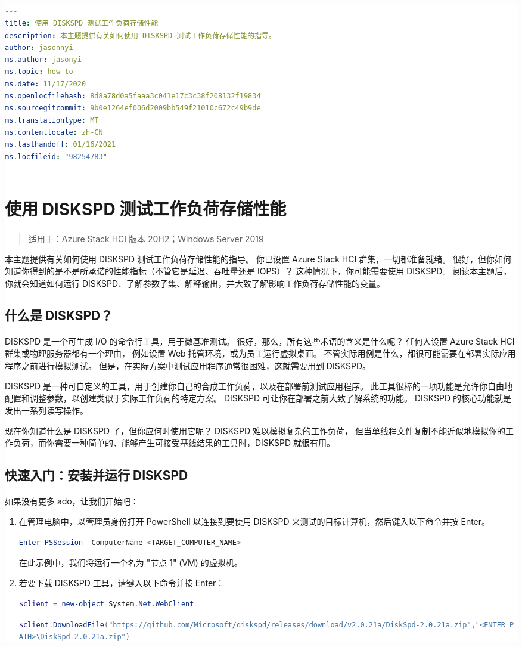 ```yaml
---
title: 使用 DISKSPD 测试工作负荷存储性能
description: 本主题提供有关如何使用 DISKSPD 测试工作负荷存储性能的指导。
author: jasonnyi
ms.author: jasonyi
ms.topic: how-to
ms.date: 11/17/2020
ms.openlocfilehash: 8d8a78d0a5faaa3c041e17c3c38f208132f19834
ms.sourcegitcommit: 9b0e1264ef006d2009bb549f21010c672c49b9de
ms.translationtype: MT
ms.contentlocale: zh-CN
ms.lasthandoff: 01/16/2021
ms.locfileid: "98254783"
---
```

# <a name="use-diskspd-to-test-workload-storage-performance"></a>使用 DISKSPD 测试工作负荷存储性能

>适用于：Azure Stack HCI 版本 20H2；Windows Server 2019

本主题提供有关如何使用 DISKSPD 测试工作负荷存储性能的指导。 你已设置 Azure Stack HCI 群集，一切都准备就绪。 很好，但你如何知道你得到的是不是所承诺的性能指标（不管它是延迟、吞吐量还是 IOPS）？ 这种情况下，你可能需要使用 DISKSPD。 阅读本主题后，你就会知道如何运行 DISKSPD、了解参数子集、解释输出，并大致了解影响工作负荷存储性能的变量。

## <a name="what-is-diskspd"></a>什么是 DISKSPD？
DISKSPD 是一个可生成 I/O 的命令行工具，用于微基准测试。 很好，那么，所有这些术语的含义是什么呢？ 任何人设置 Azure Stack HCI 群集或物理服务器都有一个理由， 例如设置 Web 托管环境，或为员工运行虚拟桌面。 不管实际用例是什么，都很可能需要在部署实际应用程序之前进行模拟测试。 但是，在实际方案中测试应用程序通常很困难，这就需要用到 DISKSPD。

DISKSPD 是一种可自定义的工具，用于创建你自己的合成工作负荷，以及在部署前测试应用程序。 此工具很棒的一项功能是允许你自由地配置和调整参数，以创建类似于实际工作负荷的特定方案。 DISKSPD 可让你在部署之前大致了解系统的功能。 DISKSPD 的核心功能就是发出一系列读写操作。

现在你知道什么是 DISKSPD 了，但你应何时使用它呢？ DISKSPD 难以模拟复杂的工作负荷， 但当单线程文件复制不能近似地模拟你的工作负荷，而你需要一种简单的、能够产生可接受基线结果的工具时，DISKSPD 就很有用。

## <a name="quick-start-install-and-run-diskspd"></a>快速入门：安装并运行 DISKSPD
如果没有更多 ado，让我们开始吧：

1. 在管理电脑中，以管理员身份打开 PowerShell 以连接到要使用 DISKSPD 来测试的目标计算机，然后键入以下命令并按 Enter。

     ```powershell
     Enter-PSSession -ComputerName <TARGET_COMPUTER_NAME>
    ```

    在此示例中，我们将运行一个名为 "节点 1" (VM) 的虚拟机。

1. 若要下载 DISKSPD 工具，请键入以下命令并按 Enter：

     ```powershell
     $client = new-object System.Net.WebClient
    ```

     ```powershell
     $client.DownloadFile("https://github.com/Microsoft/diskspd/releases/download/v2.0.21a/DiskSpd-2.0.21a.zip","<ENTER_PATH>\DiskSpd-2.0.21a.zip")
    ```
